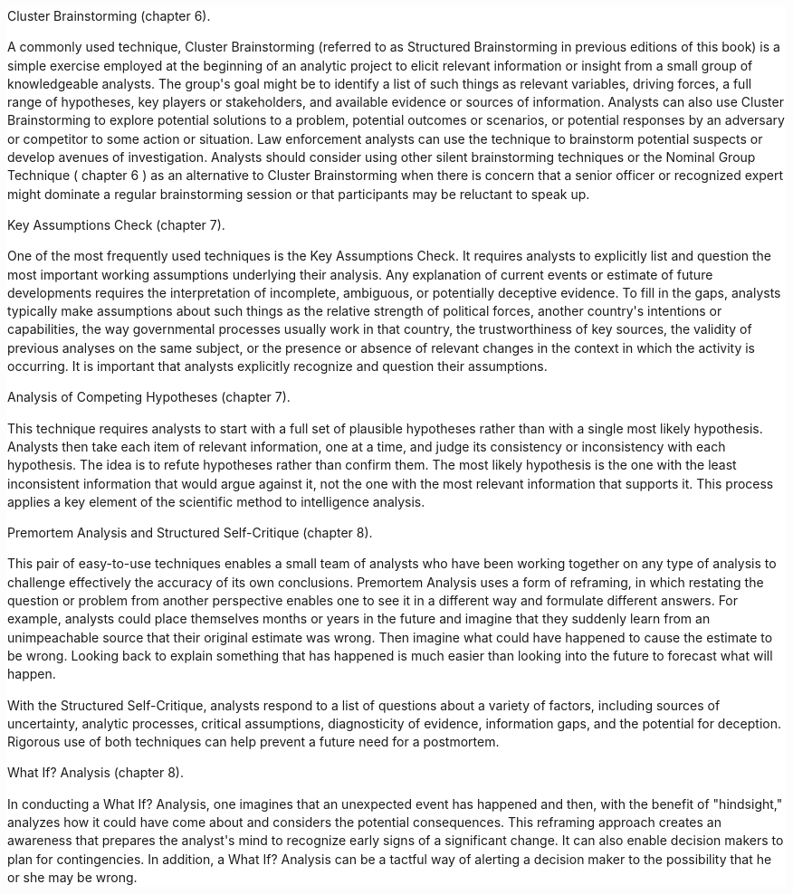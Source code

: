 Cluster Brainstorming (chapter 6).

A commonly used technique, Cluster Brainstorming (referred to as Structured Brainstorming in previous editions of this book) is a simple exercise employed at the beginning of an analytic project to elicit relevant information or insight from a small group of knowledgeable analysts. The group's goal might be to identify a list of such things as relevant variables, driving forces, a full range of hypotheses, key players or stakeholders, and available evidence or sources of information. Analysts can also use Cluster Brainstorming to explore potential solutions to a problem, potential outcomes or scenarios, or potential responses by an adversary or competitor to some action or situation. Law enforcement analysts can use the technique to brainstorm potential suspects or develop avenues of investigation. Analysts should consider using other silent brainstorming techniques or the Nominal Group Technique ( chapter 6 ) as an alternative to Cluster Brainstorming when there is concern that a senior officer or recognized expert might dominate a regular brainstorming session or that participants may be reluctant to speak up.

Key Assumptions Check (chapter 7).

One of the most frequently used techniques is the Key Assumptions Check. It requires analysts to explicitly list and question the most important working assumptions underlying their analysis. Any explanation of current events or estimate of future developments requires the interpretation of incomplete, ambiguous, or potentially deceptive evidence. To fill in the gaps, analysts typically make assumptions about such things as the relative strength of political forces, another country's intentions or capabilities, the way governmental processes usually work in that country, the trustworthiness of key sources, the validity of previous analyses on the same subject, or the presence or absence of relevant changes in the context in which the activity is occurring. It is important that analysts explicitly recognize and question their assumptions.

Analysis of Competing Hypotheses (chapter 7).

This technique requires analysts to start with a full set of plausible hypotheses rather than with a single most likely hypothesis. Analysts then take each item of relevant information, one at a time, and judge its consistency or inconsistency with each hypothesis. The idea is to refute hypotheses rather than confirm them. The most likely hypothesis is the one with the least inconsistent information that would argue against it, not the one with the most relevant information that supports it. This process applies a key element of the scientific method to intelligence analysis.

Premortem Analysis and Structured Self-Critique (chapter 8).

This pair of easy-to-use techniques enables a small team of analysts who have been working together on any type of analysis to challenge effectively the accuracy of its own conclusions. Premortem Analysis uses a form of reframing, in which restating the question or problem from another perspective enables one to see it in a different way and formulate different answers. For example, analysts could place themselves months or years in the future and imagine that they suddenly learn from an unimpeachable source that their original estimate was wrong. Then imagine what could have happened to cause the estimate to be wrong. Looking back to explain something that has happened is much easier than looking into the future to forecast what will happen.

With the Structured Self-Critique, analysts respond to a list of questions about a variety of factors, including sources of uncertainty, analytic processes, critical assumptions, diagnosticity of evidence, information gaps, and the potential for deception. Rigorous use of both techniques can help prevent a future need for a postmortem.

What If? Analysis (chapter 8).

In conducting a What If? Analysis, one imagines that an unexpected event has happened and then, with the benefit of "hindsight," analyzes how it could have come about and considers the potential consequences. This reframing approach creates an awareness that prepares the analyst's mind to recognize early signs of a significant change. It can also enable decision makers to plan for contingencies. In addition, a What If? Analysis can be a tactful way of alerting a decision maker to the possibility that he or she may be wrong.
